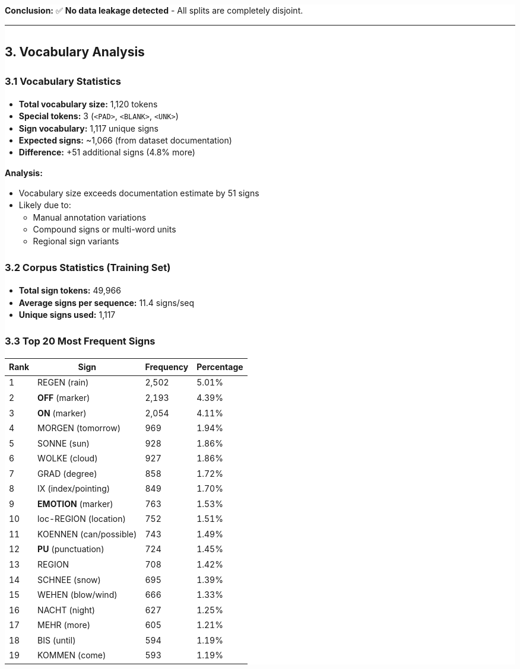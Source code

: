 **Conclusion:** ✅ **No data leakage detected** - All splits are completely disjoint.

---

## 3. Vocabulary Analysis

### 3.1 Vocabulary Statistics

- **Total vocabulary size:** 1,120 tokens
- **Special tokens:** 3 (`<PAD>`, `<BLANK>`, `<UNK>`)
- **Sign vocabulary:** 1,117 unique signs
- **Expected signs:** ~1,066 (from dataset documentation)
- **Difference:** +51 additional signs (4.8% more)

**Analysis:**
- Vocabulary size exceeds documentation estimate by 51 signs
- Likely due to:
  - Manual annotation variations
  - Compound signs or multi-word units
  - Regional sign variants

### 3.2 Corpus Statistics (Training Set)

- **Total sign tokens:** 49,966
- **Average signs per sequence:** 11.4 signs/seq
- **Unique signs used:** 1,117

### 3.3 Top 20 Most Frequent Signs

| Rank | Sign | Frequency | Percentage |
|------|------|-----------|------------|
| 1 | REGEN (rain) | 2,502 | 5.01% |
| 2 | __OFF__ (marker) | 2,193 | 4.39% |
| 3 | __ON__ (marker) | 2,054 | 4.11% |
| 4 | MORGEN (tomorrow) | 969 | 1.94% |
| 5 | SONNE (sun) | 928 | 1.86% |
| 6 | WOLKE (cloud) | 927 | 1.86% |
| 7 | GRAD (degree) | 858 | 1.72% |
| 8 | IX (index/pointing) | 849 | 1.70% |
| 9 | __EMOTION__ (marker) | 763 | 1.53% |
| 10 | loc-REGION (location) | 752 | 1.51% |
| 11 | KOENNEN (can/possible) | 743 | 1.49% |
| 12 | __PU__ (punctuation) | 724 | 1.45% |
| 13 | REGION | 708 | 1.42% |
| 14 | SCHNEE (snow) | 695 | 1.39% |
| 15 | WEHEN (blow/wind) | 666 | 1.33% |
| 16 | NACHT (night) | 627 | 1.25% |
| 17 | MEHR (more) | 605 | 1.21% |
| 18 | BIS (until) | 594 | 1.19% |
| 19 | KOMMEN (come) | 593 | 1.19% |